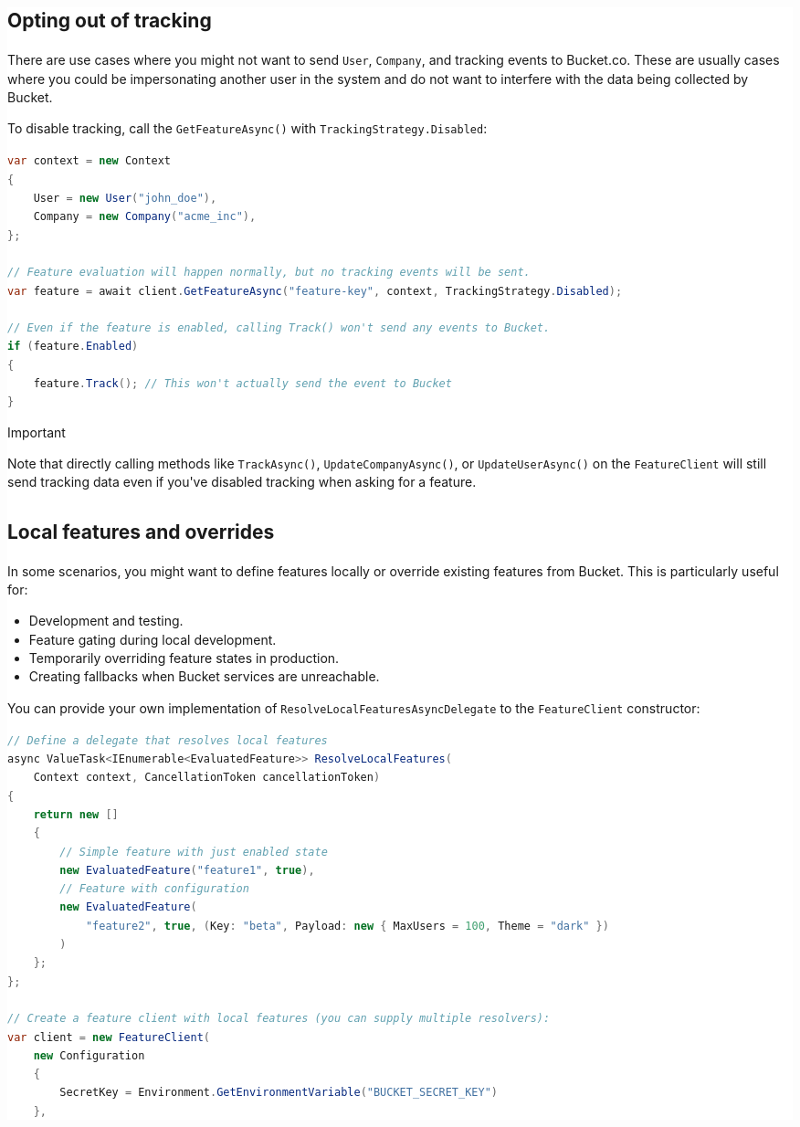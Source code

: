 ## Opting out of tracking

There are use cases where you might not want to send `User`, `Company`, and
tracking events to Bucket.co. These are usually cases where you could be
impersonating another user in the system and do not want to interfere with
the data being collected by Bucket.

To disable tracking, call the `GetFeatureAsync()` with `TrackingStrategy.Disabled`:

```csharp
var context = new Context
{
    User = new User("john_doe"),
    Company = new Company("acme_inc"),
};

// Feature evaluation will happen normally, but no tracking events will be sent.
var feature = await client.GetFeatureAsync("feature-key", context, TrackingStrategy.Disabled);

// Even if the feature is enabled, calling Track() won't send any events to Bucket.
if (feature.Enabled)
{
    feature.Track(); // This won't actually send the event to Bucket
}
```

> [!IMPORTANT]
> Note that directly calling methods like `TrackAsync()`, `UpdateCompanyAsync()`,
> or `UpdateUserAsync()` on the `FeatureClient` will still send tracking data even
> if you've disabled tracking when asking for a feature.

## Local features and overrides

In some scenarios, you might want to define features locally or override existing
features from Bucket. This is particularly useful for:

- Development and testing.
- Feature gating during local development.
- Temporarily overriding feature states in production.
- Creating fallbacks when Bucket services are unreachable.

You can provide your own implementation of `ResolveLocalFeaturesAsyncDelegate` to the
`FeatureClient` constructor:

```csharp
// Define a delegate that resolves local features
async ValueTask<IEnumerable<EvaluatedFeature>> ResolveLocalFeatures(
    Context context, CancellationToken cancellationToken)
{
    return new []
    {
        // Simple feature with just enabled state
        new EvaluatedFeature("feature1", true),
        // Feature with configuration 
        new EvaluatedFeature(
            "feature2", true, (Key: "beta", Payload: new { MaxUsers = 100, Theme = "dark" })
        )
    };
};

// Create a feature client with local features (you can supply multiple resolvers):
var client = new FeatureClient(
    new Configuration
    {
        SecretKey = Environment.GetEnvironmentVariable("BUCKET_SECRET_KEY")
    },
```
